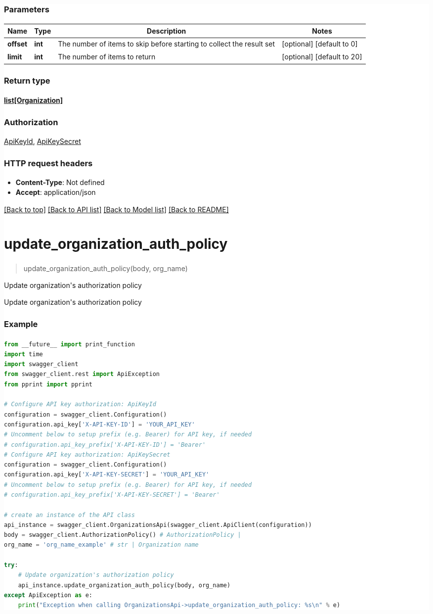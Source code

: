 ### Parameters

Name | Type | Description  | Notes
------------- | ------------- | ------------- | -------------
 **offset** | **int**| The number of items to skip before starting to collect the result set | [optional] [default to 0]
 **limit** | **int**| The number of items to return | [optional] [default to 20]

### Return type

[**list[Organization]**](Organization.md)

### Authorization

[ApiKeyId](../README.md#ApiKeyId), [ApiKeySecret](../README.md#ApiKeySecret)

### HTTP request headers

 - **Content-Type**: Not defined
 - **Accept**: application/json

[[Back to top]](#) [[Back to API list]](../README.md#documentation-for-api-endpoints) [[Back to Model list]](../README.md#documentation-for-models) [[Back to README]](../README.md)

# **update_organization_auth_policy**
> update_organization_auth_policy(body, org_name)

Update organization's authorization policy

Update organization's authorization policy

### Example
```python
from __future__ import print_function
import time
import swagger_client
from swagger_client.rest import ApiException
from pprint import pprint

# Configure API key authorization: ApiKeyId
configuration = swagger_client.Configuration()
configuration.api_key['X-API-KEY-ID'] = 'YOUR_API_KEY'
# Uncomment below to setup prefix (e.g. Bearer) for API key, if needed
# configuration.api_key_prefix['X-API-KEY-ID'] = 'Bearer'
# Configure API key authorization: ApiKeySecret
configuration = swagger_client.Configuration()
configuration.api_key['X-API-KEY-SECRET'] = 'YOUR_API_KEY'
# Uncomment below to setup prefix (e.g. Bearer) for API key, if needed
# configuration.api_key_prefix['X-API-KEY-SECRET'] = 'Bearer'

# create an instance of the API class
api_instance = swagger_client.OrganizationsApi(swagger_client.ApiClient(configuration))
body = swagger_client.AuthorizationPolicy() # AuthorizationPolicy | 
org_name = 'org_name_example' # str | Organization name

try:
    # Update organization's authorization policy
    api_instance.update_organization_auth_policy(body, org_name)
except ApiException as e:
    print("Exception when calling OrganizationsApi->update_organization_auth_policy: %s\n" % e)
```
